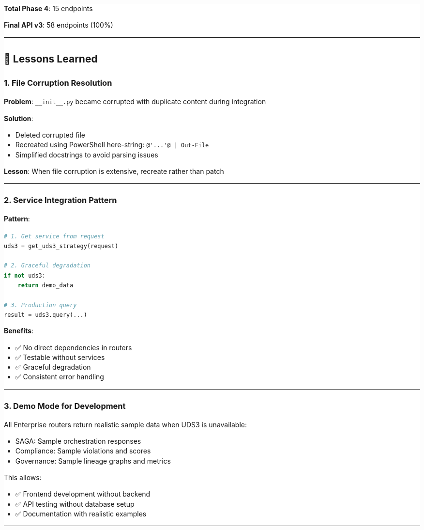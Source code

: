**Total Phase 4**: 15 endpoints

**Final API v3**: 58 endpoints (100%)

---

## 📝 Lessons Learned

### 1. **File Corruption Resolution**

**Problem**: `__init__.py` became corrupted with duplicate content during integration

**Solution**: 
- Deleted corrupted file
- Recreated using PowerShell here-string: `@'...'@ | Out-File`
- Simplified docstrings to avoid parsing issues

**Lesson**: When file corruption is extensive, recreate rather than patch

---

### 2. **Service Integration Pattern**

**Pattern**:
```python
# 1. Get service from request
uds3 = get_uds3_strategy(request)

# 2. Graceful degradation
if not uds3:
    return demo_data

# 3. Production query
result = uds3.query(...)
```

**Benefits**:
- ✅ No direct dependencies in routers
- ✅ Testable without services
- ✅ Graceful degradation
- ✅ Consistent error handling

---

### 3. **Demo Mode for Development**

All Enterprise routers return realistic sample data when UDS3 is unavailable:
- SAGA: Sample orchestration responses
- Compliance: Sample violations and scores
- Governance: Sample lineage graphs and metrics

This allows:
- ✅ Frontend development without backend
- ✅ API testing without database setup
- ✅ Documentation with realistic examples

---